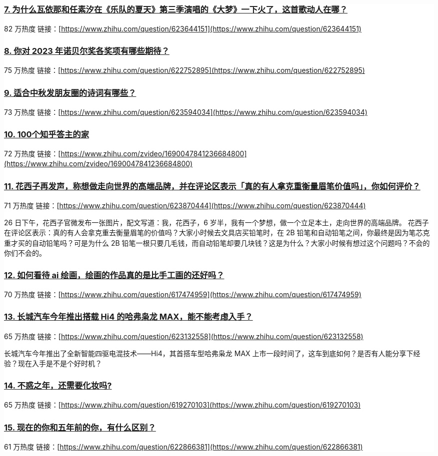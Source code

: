 ### [7. 为什么瓦依那和任素汐在《乐队的夏天》第三季演唱的《大梦》一下火了，这首歌动人在哪？](https://www.zhihu.com/question/623644151)
82 万热度 链接：[https://www.zhihu.com/question/623644151](https://www.zhihu.com/question/623644151)



### [8. 你对 2023 年诺贝尔奖各奖项有哪些期待？](https://www.zhihu.com/question/622752895)
75 万热度 链接：[https://www.zhihu.com/question/622752895](https://www.zhihu.com/question/622752895)



### [9. 适合中秋发朋友圈的诗词有哪些？](https://www.zhihu.com/question/623594034)
73 万热度 链接：[https://www.zhihu.com/question/623594034](https://www.zhihu.com/question/623594034)



### [10. 100个知乎答主的家](https://www.zhihu.com/zvideo/1690047841236684800)
72 万热度 链接：[https://www.zhihu.com/zvideo/1690047841236684800](https://www.zhihu.com/zvideo/1690047841236684800)



### [11. 花西子再发声，称想做走向世界的高端品牌，并在评论区表示「真的有人拿克重衡量眉笔价值吗」，你如何评价？](https://www.zhihu.com/question/623870444)
71 万热度 链接：[https://www.zhihu.com/question/623870444](https://www.zhihu.com/question/623870444)

26 日下午，花西子官微发布一张图片，配文写道：我，花西子，6 岁半，我有一个梦想，做一个立足本土，走向世界的高端品牌。 花西子在评论区表示：真的有人会拿克重去衡量眉笔的价值吗？大家小时候去文具店买铅笔时，在 2B 铅笔和自动铅笔之间，你最终是因为笔芯克重才买的自动铅笔吗？可是为什么 2B 铅笔一根只要几毛钱，而自动铅笔却要几块钱？这是为什么？大家小时候有想过这个问题吗？不会的你们不会的。

### [12. 如何看待 ai 绘画，绘画的作品真的是比手工画的还好吗？](https://www.zhihu.com/question/617474959)
70 万热度 链接：[https://www.zhihu.com/question/617474959](https://www.zhihu.com/question/617474959)



### [13. 长城汽车今年推出搭载 Hi4 的哈弗枭龙 MAX，能不能考虑入手？](https://www.zhihu.com/question/623132558)
65 万热度 链接：[https://www.zhihu.com/question/623132558](https://www.zhihu.com/question/623132558)

长城汽车今年推出了全新智能四驱电混技术——Hi4，其首搭车型哈弗枭龙 MAX 上市一段时间了，这车到底如何？是否有人能分享下经验？现在入手是不是个好时机？

### [14. 不惑之年，还需要化妆吗?](https://www.zhihu.com/question/619270103)
65 万热度 链接：[https://www.zhihu.com/question/619270103](https://www.zhihu.com/question/619270103)



### [15. 现在的你和五年前的你，有什么区别？](https://www.zhihu.com/question/622866381)
61 万热度 链接：[https://www.zhihu.com/question/622866381](https://www.zhihu.com/question/622866381)


